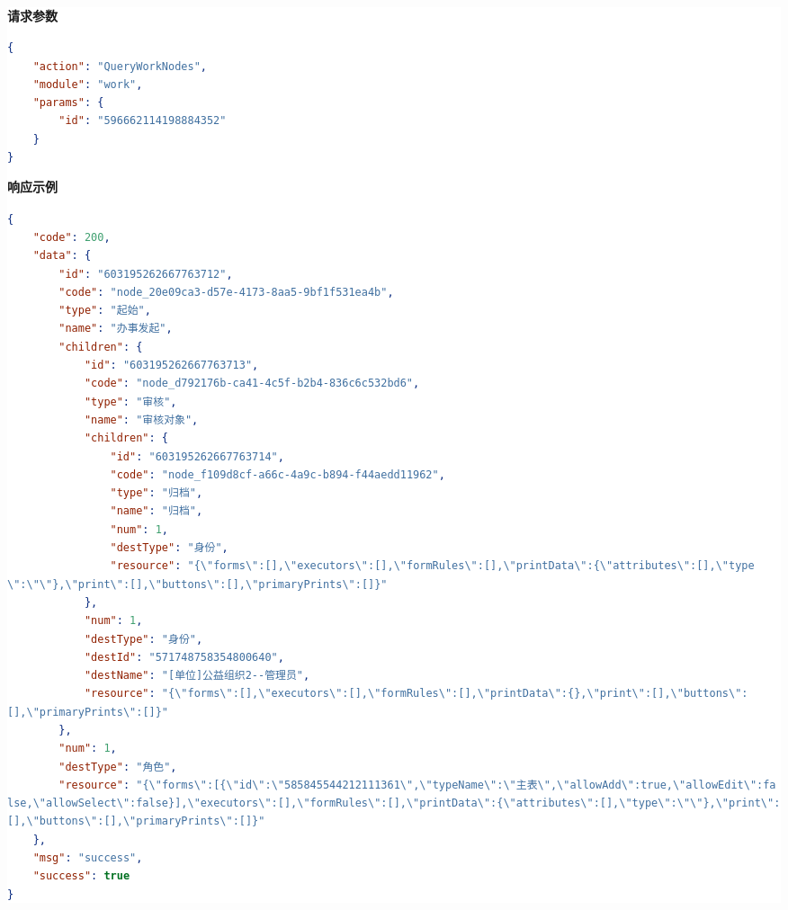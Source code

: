 **请求参数**
```json
{
    "action": "QueryWorkNodes",
    "module": "work",
    "params": {
        "id": "596662114198884352"
    }
}
```
**响应示例**
```json
{
    "code": 200,
    "data": {
        "id": "603195262667763712",
        "code": "node_20e09ca3-d57e-4173-8aa5-9bf1f531ea4b",
        "type": "起始",
        "name": "办事发起",
        "children": {
            "id": "603195262667763713",
            "code": "node_d792176b-ca41-4c5f-b2b4-836c6c532bd6",
            "type": "审核",
            "name": "审核对象",
            "children": {
                "id": "603195262667763714",
                "code": "node_f109d8cf-a66c-4a9c-b894-f44aedd11962",
                "type": "归档",
                "name": "归档",
                "num": 1,
                "destType": "身份",
                "resource": "{\"forms\":[],\"executors\":[],\"formRules\":[],\"printData\":{\"attributes\":[],\"type\":\"\"},\"print\":[],\"buttons\":[],\"primaryPrints\":[]}"
            },
            "num": 1,
            "destType": "身份",
            "destId": "571748758354800640",
            "destName": "[单位]公益组织2--管理员",
            "resource": "{\"forms\":[],\"executors\":[],\"formRules\":[],\"printData\":{},\"print\":[],\"buttons\":[],\"primaryPrints\":[]}"
        },
        "num": 1,
        "destType": "角色",
        "resource": "{\"forms\":[{\"id\":\"585845544212111361\",\"typeName\":\"主表\",\"allowAdd\":true,\"allowEdit\":false,\"allowSelect\":false}],\"executors\":[],\"formRules\":[],\"printData\":{\"attributes\":[],\"type\":\"\"},\"print\":[],\"buttons\":[],\"primaryPrints\":[]}"
    },
    "msg": "success",
    "success": true
}
```
